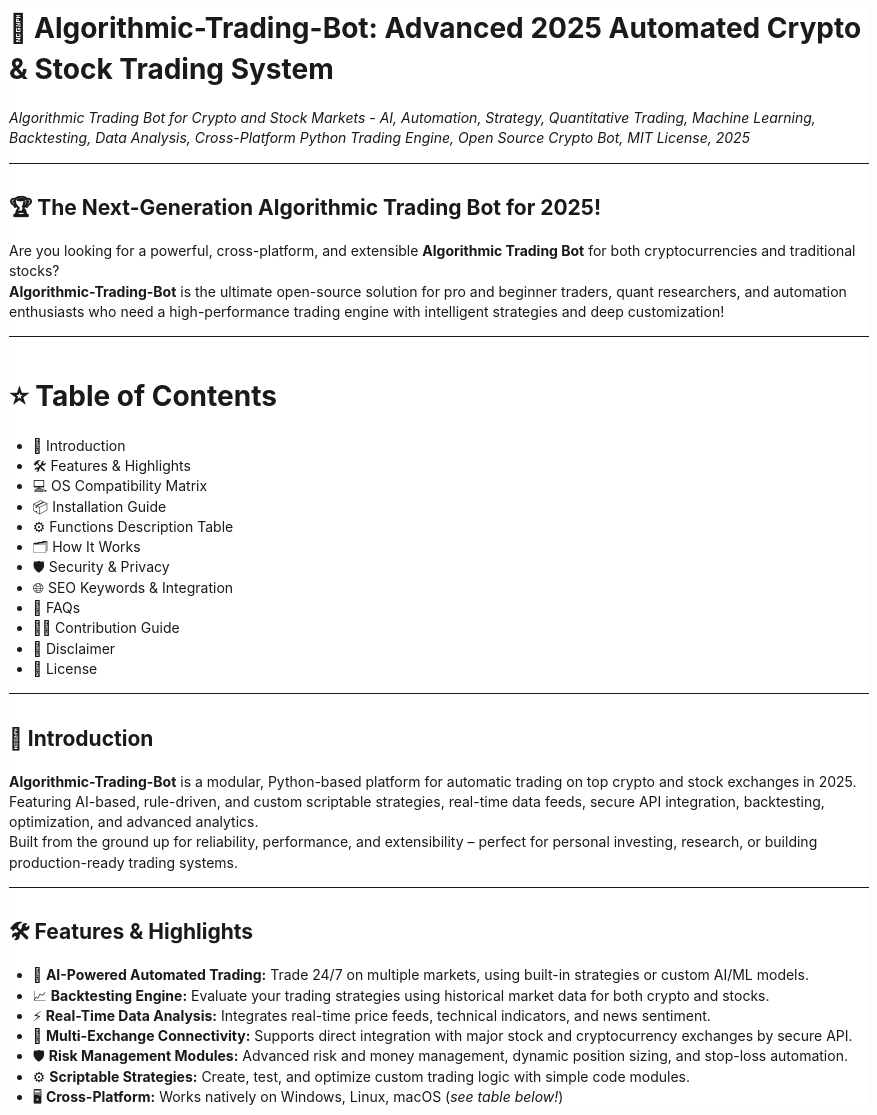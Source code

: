 # 🚀 Algorithmic-Trading-Bot: Advanced 2025 Automated Crypto & Stock Trading System

*Algorithmic Trading Bot for Crypto and Stock Markets - AI, Automation, Strategy, Quantitative Trading, Machine Learning, Backtesting, Data Analysis, Cross-Platform Python Trading Engine, Open Source Crypto Bot, MIT License, 2025*

---

## 🏆 The Next-Generation Algorithmic Trading Bot for 2025!

Are you looking for a powerful, cross-platform, and extensible **Algorithmic Trading Bot** for both cryptocurrencies and traditional stocks?  
**Algorithmic-Trading-Bot** is the ultimate open-source solution for pro and beginner traders, quant researchers, and automation enthusiasts who need a high-performance trading engine with intelligent strategies and deep customization!

---

# ⭐ Table of Contents

- 🚀 Introduction  
- 🛠️ Features & Highlights  
- 💻 OS Compatibility Matrix  
- 📦 Installation Guide  
- ⚙️ Functions Description Table  
- 🗂️ How It Works  
- 🛡️ Security & Privacy  
- 🌐 SEO Keywords & Integration  
- 💬 FAQs  
- 🧑‍💻 Contribution Guide  
- 📜 Disclaimer  
- 📄 License  

---

## 🚀 Introduction

**Algorithmic-Trading-Bot** is a modular, Python-based platform for automatic trading on top crypto and stock exchanges in 2025. Featuring AI-based, rule-driven, and custom scriptable strategies, real-time data feeds, secure API integration, backtesting, optimization, and advanced analytics.  
Built from the ground up for reliability, performance, and extensibility – perfect for personal investing, research, or building production-ready trading systems.

---

## 🛠️ Features & Highlights

- 🤖 **AI-Powered Automated Trading:** Trade 24/7 on multiple markets, using built-in strategies or custom AI/ML models.
- 📈 **Backtesting Engine:** Evaluate your trading strategies using historical market data for both crypto and stocks.
- ⚡ **Real-Time Data Analysis:** Integrates real-time price feeds, technical indicators, and news sentiment.
- 🔄 **Multi-Exchange Connectivity:** Supports direct integration with major stock and cryptocurrency exchanges by secure API.
- 🛡️ **Risk Management Modules:** Advanced risk and money management, dynamic position sizing, and stop-loss automation.
- ⚙️ **Scriptable Strategies:** Create, test, and optimize custom trading logic with simple code modules.
- 🖥️ **Cross-Platform:** Works natively on Windows, Linux, macOS (*see table below!*)